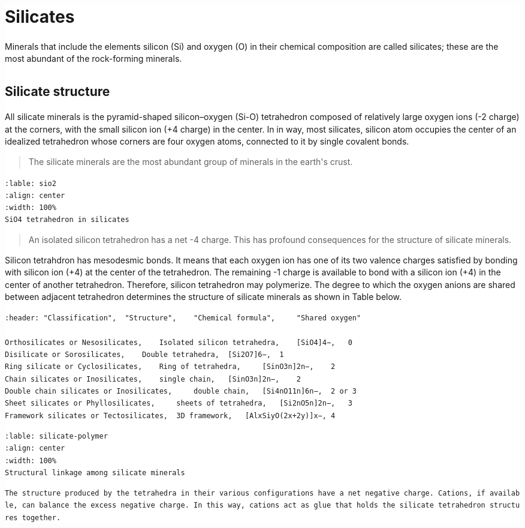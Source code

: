# Silicates

Minerals that include the elements silicon (Si) and oxygen (O) in their chemical composition are called silicates; these are the most abundant of the rock-forming minerals. 

## Silicate structure

All silicate minerals is the pyramid-shaped silicon–oxygen (Si-O) tetrahedron composed of relatively large oxygen ions (-2 charge) at the corners, with the small silicon ion (+4 charge) in the center. In in way, most silicates, silicon atom occupies the center of an idealized tetrahedron whose corners are four oxygen atoms, connected to it by single covalent bonds.

> The silicate minerals are the most abundant group of minerals in the earth's crust. 

```{iframe} https://sketchfab.com/models/3dba2de01dd14fa0b6ac80462062b1d8/embed
:lable: sio2
:align: center
:width: 100%
SiO4 tetrahedron in silicates
```

> An isolated silicon tetrahedron has a net -4 charge. This has profound consequences for the structure of silicate minerals. 

Silicon tetrahdron has mesodesmic bonds. It means that each oxygen ion has one of its two valence charges satisfied by bonding with silicon ion (+4) at the center of the tetrahedron. The remaining -1 charge is available to bond with a silicon ion (+4) in the center of another tetrahedron. Therefore, silicon tetrahedron may polymerize. The degree to which the oxygen anions are shared between adjacent tetrahedron determines the structure of silicate minerals as shown in Table below.

```{csv-table} Classification of silicate minerals
:header: "Classification", 	"Structure", 	"Chemical formula", 	"Shared oxygen"

Orthosilicates or Nesosilicates, 	Isolated silicon tetrahedra, 	[SiO4]4−, 	0
Disilicate or Sorosilicates, 	Double tetrahedra, 	[Si2O7]6−, 	1
Ring silicate or Cyclosilicates, 	Ring of tetrahedra, 	[SinO3n]2n−, 	2
Chain silicates or Inosilicates, 	single chain, 	[SinO3n]2n−, 	2
Double chain silicates or Inosilicates, 	double chain, 	[Si4nO11n]6n−, 	2 or 3
Sheet silicates or Phyllosilicates, 	sheets of tetrahedra, 	[Si2nO5n]2n−, 	3
Framework silicates or Tectosilicates, 	3D framework, 	[AlxSiyO(2x+2y)]x−, 4
```

```{iframe} https://sketchfab.com/models/6c520781ad6a46e3a6371f1d5b797099/embed
:lable: silicate-polymer
:align: center
:width: 100%
Structural linkage among silicate minerals
```

```{note}
The structure produced by the tetrahedra in their various configurations have a net negative charge. Cations, if available, can balance the excess negative charge. In this way, cations act as glue that holds the silicate tetrahedron structures together.
```
